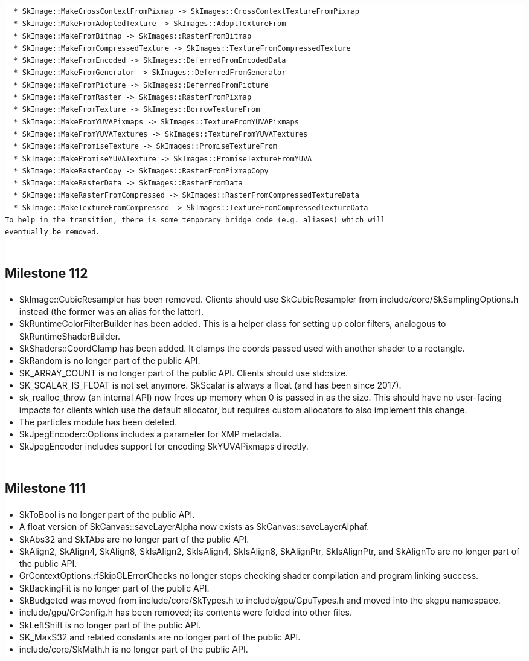       * SkImage::MakeCrossContextFromPixmap -> SkImages::CrossContextTextureFromPixmap
      * SkImage::MakeFromAdoptedTexture -> SkImages::AdoptTextureFrom
      * SkImage::MakeFromBitmap -> SkImages::RasterFromBitmap
      * SkImage::MakeFromCompressedTexture -> SkImages::TextureFromCompressedTexture
      * SkImage::MakeFromEncoded -> SkImages::DeferredFromEncodedData
      * SkImage::MakeFromGenerator -> SkImages::DeferredFromGenerator
      * SkImage::MakeFromPicture -> SkImages::DeferredFromPicture
      * SkImage::MakeFromRaster -> SkImages::RasterFromPixmap
      * SkImage::MakeFromTexture -> SkImages::BorrowTextureFrom
      * SkImage::MakeFromYUVAPixmaps -> SkImages::TextureFromYUVAPixmaps
      * SkImage::MakeFromYUVATextures -> SkImages::TextureFromYUVATextures
      * SkImage::MakePromiseTexture -> SkImages::PromiseTextureFrom
      * SkImage::MakePromiseYUVATexture -> SkImages::PromiseTextureFromYUVA
      * SkImage::MakeRasterCopy -> SkImages::RasterFromPixmapCopy
      * SkImage::MakeRasterData -> SkImages::RasterFromData
      * SkImage::MakeRasterFromCompressed -> SkImages::RasterFromCompressedTextureData
      * SkImage::MakeTextureFromCompressed -> SkImages::TextureFromCompressedTextureData
    To help in the transition, there is some temporary bridge code (e.g. aliases) which will
    eventually be removed.

* * *

Milestone 112
-------------
  * SkImage::CubicResampler has been removed. Clients should use SkCubicResampler from
    include/core/SkSamplingOptions.h instead (the former was an alias for the latter).
  * SkRuntimeColorFilterBuilder has been added. This is a helper class for setting up color filters,
    analogous to SkRuntimeShaderBuilder.
  * SkShaders::CoordClamp has been added. It clamps the coords passed used with another
    shader to a rectangle.
  * SkRandom is no longer part of the public API.
  * SK_ARRAY_COUNT is no longer part of the public API. Clients should use std::size.
  * SK_SCALAR_IS_FLOAT is not set anymore. SkScalar is always a float (and has been since 2017).
  * sk_realloc_throw (an internal API) now frees up memory when 0 is passed in as the size.
    This should have no user-facing impacts for clients which use the default allocator, but
    requires custom allocators to also implement this change.
  * The particles module has been deleted.
  * SkJpegEncoder::Options includes a parameter for XMP metadata.
  * SkJpegEncoder includes support for encoding SkYUVAPixmaps directly.

* * *

Milestone 111
-------------
  * SkToBool is no longer part of the public API.
  * A float version of SkCanvas::saveLayerAlpha now exists as SkCanvas::saveLayerAlphaf.
  * SkAbs32 and SkTAbs are no longer part of the public API.
  * SkAlign2, SkAlign4, SkAlign8, SkIsAlign2, SkIsAlign4, SkIsAlign8, SkAlignPtr, SkIsAlignPtr,
    and SkAlignTo are no longer part of the public API.
  * GrContextOptions::fSkipGLErrorChecks no longer stops checking shader compilation and program
    linking success.
  * SkBackingFit is no longer part of the public API.
  * SkBudgeted was moved from include/core/SkTypes.h to include/gpu/GpuTypes.h and moved into the
    skgpu namespace.
  * include/gpu/GrConfig.h has been removed; its contents were folded into other files.
  * SkLeftShift is no longer part of the public API.
  * SK_MaxS32 and related constants are no longer part of the public API.
  * include/core/SkMath.h is no longer part of the public API.
